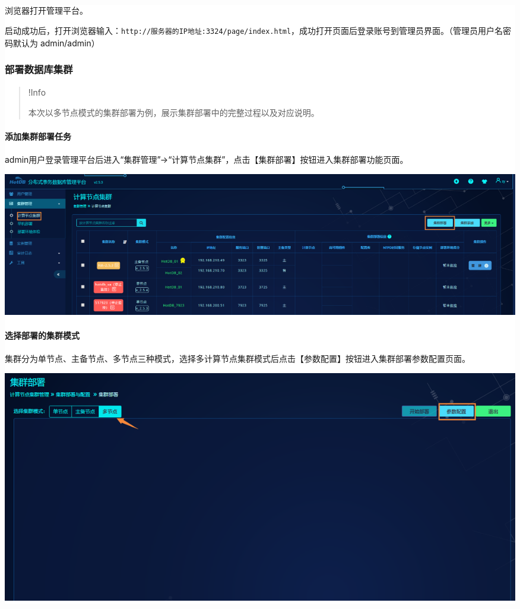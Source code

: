 浏览器打开管理平台。

启动成功后，打开浏览器输入：`http://服务器的IP地址:3324/page/index.html`，成功打开页面后登录账号到管理员界面。（管理员用户名密码默认为 admin/admin）

### 部署数据库集群

> !Info
> 
> 本次以多节点模式的集群部署为例，展示集群部署中的完整过程以及对应说明。

#### 添加集群部署任务

admin用户登录管理平台后进入“集群管理”->“计算节点集群”，点击【集群部署】按钮进入集群部署功能页面。

![](assets/quick-start-guide/image1.png)

#### 选择部署的集群模式

集群分为单节点、主备节点、多节点三种模式，选择多计算节点集群模式后点击【参数配置】按钮进入集群部署参数配置页面。

![](assets/quick-start-guide/image2.png)

